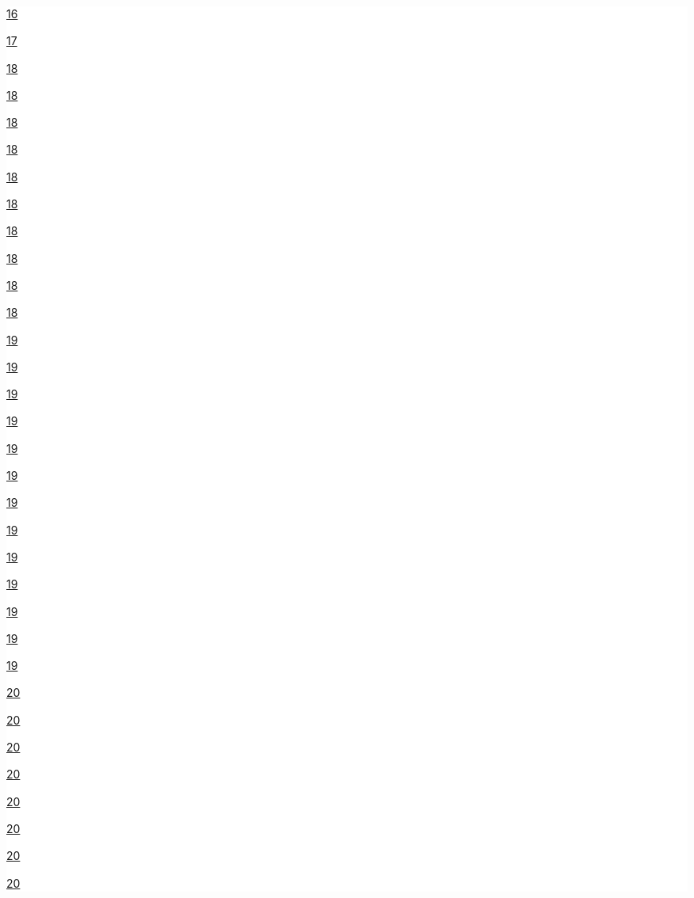 [16](#control-plane-data-integrity-protection-over-n2xn-interface)

[17](#key-update-at-the-gnb-on-dual-connectivity)

[18](#technical-baseline)

[18](#introduction-2)

[18](#protecting-data-and-information)

[18](#protecting-data-and-information-general)

[18](#protecting-data-and-information-unauthorized-viewing)

[18](#protecting-data-and-information-in-storage)

[18](#protecting-data-and-information-in-transfer)

[18](#logging-access-to-personal-data)

[18](#protecting-availability-and-integrity)

[18](#authentication-and-authorization)

[19](#authentication-attributes)

[19](#protecting-sessions)

[19](#logging)

[19](#operating-systems)

[19](#web-servers)

[19](#network-devices)

[19](#protection-of-data-and-information)

[19](#protecting-availability-and-integrity-1)

[19](#packet-filtering)

[19](#interface-robustness-requirements)

[19](#gtp-c-filtering)

[19](#gtp-u-filtering)

[19](#void-1)

[20](#gnodeb-specific-adaptations-of-hardening-requirements-and-related-test-cases.)

[20](#introduction-3)

[20](#technical-baseline-1)

[20](#operating-systems-1)

[20](#web-servers-1)

[20](#network-devices-1)

[20](#network-functions-in-service-based-architecture)

[20](#gnodeb-specific-adaptations-of-basic-vulnerability-testing-requirements-and-related-test-cases)
